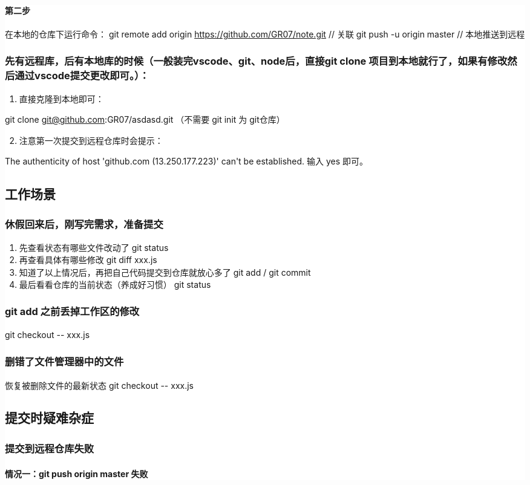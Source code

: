 #### 第二步
在本地的仓库下运行命令：
    git remote add origin https://github.com/GR07/note.git // 关联
    git push -u origin master // 本地推送到远程



### 先有远程库，后有本地库的时候（一般装完vscode、git、node后，直接git clone 项目到本地就行了，如果有修改然后通过vscode提交更改即可。）：
      
1. 直接克隆到本地即可：

git clone git@github.com:GR07/asdasd.git （不需要 git init 为 git仓库）

2. 注意第一次提交到远程仓库时会提示：

The authenticity of host 'github.com (13.250.177.223)' can't be established.
输入 yes 即可。







## 工作场景


### 休假回来后，刚写完需求，准备提交

1. 先查看状态有哪些文件改动了                       git status
2. 再查看具体有哪些修改                              git diff xxx.js
3. 知道了以上情况后，再把自己代码提交到仓库就放心多了   git add / git commit
4. 最后看看仓库的当前状态（养成好习惯）                git status



### git add 之前丢掉工作区的修改
      
git checkout -- xxx.js



### 删错了文件管理器中的文件

恢复被删除文件的最新状态  git checkout -- xxx.js







## 提交时疑难杂症


### 提交到远程仓库失败


#### 情况一：git push origin master 失败
